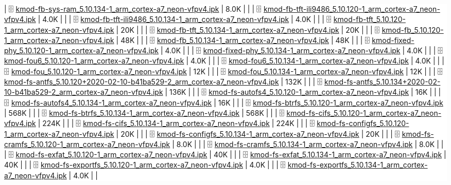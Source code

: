 | 🗄️ [kmod-fb-sys-ram_5.10.134-1_arm_cortex-a7_neon-vfpv4.ipk](./kmod-fb-sys-ram_5.10.134-1_arm_cortex-a7_neon-vfpv4.ipk) | 8.0K | |
| 🗄️ [kmod-fb-tft-ili9486_5.10.120-1_arm_cortex-a7_neon-vfpv4.ipk](./kmod-fb-tft-ili9486_5.10.120-1_arm_cortex-a7_neon-vfpv4.ipk) | 4.0K | |
| 🗄️ [kmod-fb-tft-ili9486_5.10.134-1_arm_cortex-a7_neon-vfpv4.ipk](./kmod-fb-tft-ili9486_5.10.134-1_arm_cortex-a7_neon-vfpv4.ipk) | 4.0K | |
| 🗄️ [kmod-fb-tft_5.10.120-1_arm_cortex-a7_neon-vfpv4.ipk](./kmod-fb-tft_5.10.120-1_arm_cortex-a7_neon-vfpv4.ipk) | 20K | |
| 🗄️ [kmod-fb-tft_5.10.134-1_arm_cortex-a7_neon-vfpv4.ipk](./kmod-fb-tft_5.10.134-1_arm_cortex-a7_neon-vfpv4.ipk) | 20K | |
| 🗄️ [kmod-fb_5.10.120-1_arm_cortex-a7_neon-vfpv4.ipk](./kmod-fb_5.10.120-1_arm_cortex-a7_neon-vfpv4.ipk) | 48K | |
| 🗄️ [kmod-fb_5.10.134-1_arm_cortex-a7_neon-vfpv4.ipk](./kmod-fb_5.10.134-1_arm_cortex-a7_neon-vfpv4.ipk) | 48K | |
| 🗄️ [kmod-fixed-phy_5.10.120-1_arm_cortex-a7_neon-vfpv4.ipk](./kmod-fixed-phy_5.10.120-1_arm_cortex-a7_neon-vfpv4.ipk) | 4.0K | |
| 🗄️ [kmod-fixed-phy_5.10.134-1_arm_cortex-a7_neon-vfpv4.ipk](./kmod-fixed-phy_5.10.134-1_arm_cortex-a7_neon-vfpv4.ipk) | 4.0K | |
| 🗄️ [kmod-fou6_5.10.120-1_arm_cortex-a7_neon-vfpv4.ipk](./kmod-fou6_5.10.120-1_arm_cortex-a7_neon-vfpv4.ipk) | 4.0K | |
| 🗄️ [kmod-fou6_5.10.134-1_arm_cortex-a7_neon-vfpv4.ipk](./kmod-fou6_5.10.134-1_arm_cortex-a7_neon-vfpv4.ipk) | 4.0K | |
| 🗄️ [kmod-fou_5.10.120-1_arm_cortex-a7_neon-vfpv4.ipk](./kmod-fou_5.10.120-1_arm_cortex-a7_neon-vfpv4.ipk) | 12K | |
| 🗄️ [kmod-fou_5.10.134-1_arm_cortex-a7_neon-vfpv4.ipk](./kmod-fou_5.10.134-1_arm_cortex-a7_neon-vfpv4.ipk) | 12K | |
| 🗄️ [kmod-fs-antfs_5.10.120+2020-02-10-b41ba529-2_arm_cortex-a7_neon-vfpv4.ipk](./kmod-fs-antfs_5.10.120+2020-02-10-b41ba529-2_arm_cortex-a7_neon-vfpv4.ipk) | 132K | |
| 🗄️ [kmod-fs-antfs_5.10.134+2020-02-10-b41ba529-2_arm_cortex-a7_neon-vfpv4.ipk](./kmod-fs-antfs_5.10.134+2020-02-10-b41ba529-2_arm_cortex-a7_neon-vfpv4.ipk) | 136K | |
| 🗄️ [kmod-fs-autofs4_5.10.120-1_arm_cortex-a7_neon-vfpv4.ipk](./kmod-fs-autofs4_5.10.120-1_arm_cortex-a7_neon-vfpv4.ipk) | 16K | |
| 🗄️ [kmod-fs-autofs4_5.10.134-1_arm_cortex-a7_neon-vfpv4.ipk](./kmod-fs-autofs4_5.10.134-1_arm_cortex-a7_neon-vfpv4.ipk) | 16K | |
| 🗄️ [kmod-fs-btrfs_5.10.120-1_arm_cortex-a7_neon-vfpv4.ipk](./kmod-fs-btrfs_5.10.120-1_arm_cortex-a7_neon-vfpv4.ipk) | 568K | |
| 🗄️ [kmod-fs-btrfs_5.10.134-1_arm_cortex-a7_neon-vfpv4.ipk](./kmod-fs-btrfs_5.10.134-1_arm_cortex-a7_neon-vfpv4.ipk) | 568K | |
| 🗄️ [kmod-fs-cifs_5.10.120-1_arm_cortex-a7_neon-vfpv4.ipk](./kmod-fs-cifs_5.10.120-1_arm_cortex-a7_neon-vfpv4.ipk) | 224K | |
| 🗄️ [kmod-fs-cifs_5.10.134-1_arm_cortex-a7_neon-vfpv4.ipk](./kmod-fs-cifs_5.10.134-1_arm_cortex-a7_neon-vfpv4.ipk) | 224K | |
| 🗄️ [kmod-fs-configfs_5.10.120-1_arm_cortex-a7_neon-vfpv4.ipk](./kmod-fs-configfs_5.10.120-1_arm_cortex-a7_neon-vfpv4.ipk) | 20K | |
| 🗄️ [kmod-fs-configfs_5.10.134-1_arm_cortex-a7_neon-vfpv4.ipk](./kmod-fs-configfs_5.10.134-1_arm_cortex-a7_neon-vfpv4.ipk) | 20K | |
| 🗄️ [kmod-fs-cramfs_5.10.120-1_arm_cortex-a7_neon-vfpv4.ipk](./kmod-fs-cramfs_5.10.120-1_arm_cortex-a7_neon-vfpv4.ipk) | 8.0K | |
| 🗄️ [kmod-fs-cramfs_5.10.134-1_arm_cortex-a7_neon-vfpv4.ipk](./kmod-fs-cramfs_5.10.134-1_arm_cortex-a7_neon-vfpv4.ipk) | 8.0K | |
| 🗄️ [kmod-fs-exfat_5.10.120-1_arm_cortex-a7_neon-vfpv4.ipk](./kmod-fs-exfat_5.10.120-1_arm_cortex-a7_neon-vfpv4.ipk) | 40K | |
| 🗄️ [kmod-fs-exfat_5.10.134-1_arm_cortex-a7_neon-vfpv4.ipk](./kmod-fs-exfat_5.10.134-1_arm_cortex-a7_neon-vfpv4.ipk) | 40K | |
| 🗄️ [kmod-fs-exportfs_5.10.120-1_arm_cortex-a7_neon-vfpv4.ipk](./kmod-fs-exportfs_5.10.120-1_arm_cortex-a7_neon-vfpv4.ipk) | 4.0K | |
| 🗄️ [kmod-fs-exportfs_5.10.134-1_arm_cortex-a7_neon-vfpv4.ipk](./kmod-fs-exportfs_5.10.134-1_arm_cortex-a7_neon-vfpv4.ipk) | 4.0K | |
